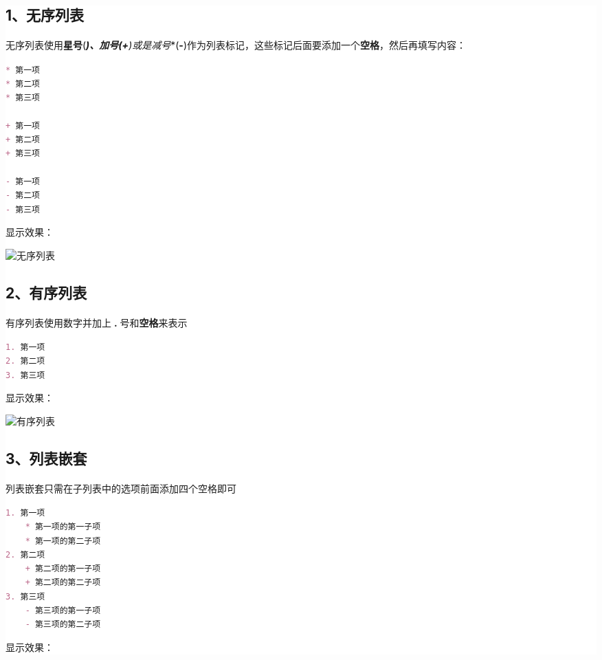 ## 1、无序列表

无序列表使用**星号**(*****)、**加号**(**+**)或是**减号**(**-**)作为列表标记，这些标记后面要添加一个**空格**，然后再填写内容：

```markdown
* 第一项
* 第二项
* 第三项

+ 第一项
+ 第二项
+ 第三项

- 第一项
- 第二项
- 第三项
```

显示效果：

![无序列表](/无序列表.png)

## 2、有序列表

有序列表使用数字并加上 **.** 号和**空格**来表示

```markdown
1. 第一项
2. 第二项
3. 第三项
```

显示效果：

![有序列表](/有序列表.png)



## 3、列表嵌套

列表嵌套只需在子列表中的选项前面添加四个空格即可

```markdown
1. 第一项
    * 第一项的第一子项
    * 第一项的第二子项
2. 第二项
    + 第二项的第一子项
    + 第二项的第二子项
3. 第三项
    - 第三项的第一子项
    - 第三项的第二子项
```

显示效果：
